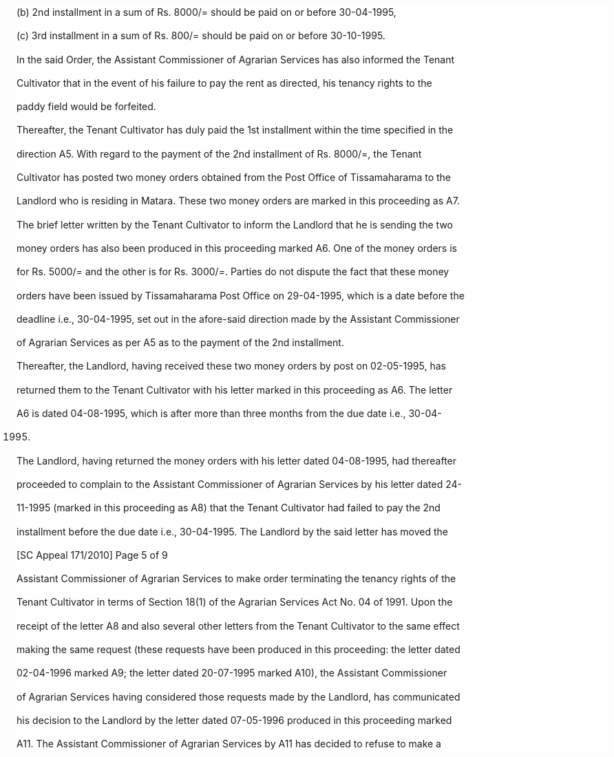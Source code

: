 (b) 2nd installment in a sum of Rs. 8000/= should be paid on or before 30-04-1995,

(c) 3rd installment in a sum of Rs. 800/= should be paid on or before 30-10-1995.

In the said Order, the Assistant Commissioner of Agrarian Services has also informed the Tenant

Cultivator that in the event of his failure to pay the rent as directed, his tenancy rights to the

paddy field would be forfeited.

Thereafter, the Tenant Cultivator has duly paid the 1st installment within the time specified in the

direction A5. With regard to the payment of the 2nd installment of Rs. 8000/=, the Tenant

Cultivator has posted two money orders obtained from the Post Office of Tissamaharama to the

Landlord who is residing in Matara. These two money orders are marked in this proceeding as A7.

The brief letter written by the Tenant Cultivator to inform the Landlord that he is sending the two

money orders has also been produced in this proceeding marked A6. One of the money orders is

for Rs. 5000/= and the other is for Rs. 3000/=. Parties do not dispute the fact that these money

orders have been issued by Tissamaharama Post Office on 29-04-1995, which is a date before the

deadline i.e., 30-04-1995, set out in the afore-said direction made by the Assistant Commissioner

of Agrarian Services as per A5 as to the payment of the 2nd installment.

Thereafter, the Landlord, having received these two money orders by post on 02-05-1995, has

returned them to the Tenant Cultivator with his letter marked in this proceeding as A6. The letter

A6 is dated 04-08-1995, which is after more than three months from the due date i.e., 30-04-

1995.

The Landlord, having returned the money orders with his letter dated 04-08-1995, had thereafter

proceeded to complain to the Assistant Commissioner of Agrarian Services by his letter dated 24-

11-1995 (marked in this proceeding as A8) that the Tenant Cultivator had failed to pay the 2nd

installment before the due date i.e., 30-04-1995. The Landlord by the said letter has moved the

[SC Appeal 171/2010] Page 5 of 9

Assistant Commissioner of Agrarian Services to make order terminating the tenancy rights of the

Tenant Cultivator in terms of Section 18(1) of the Agrarian Services Act No. 04 of 1991. Upon the

receipt of the letter A8 and also several other letters from the Tenant Cultivator to the same effect

making the same request (these requests have been produced in this proceeding: the letter dated

02-04-1996 marked A9; the letter dated 20-07-1995 marked A10), the Assistant Commissioner

of Agrarian Services having considered those requests made by the Landlord, has communicated

his decision to the Landlord by the letter dated 07-05-1996 produced in this proceeding marked

A11. The Assistant Commissioner of Agrarian Services by A11 has decided to refuse to make a
